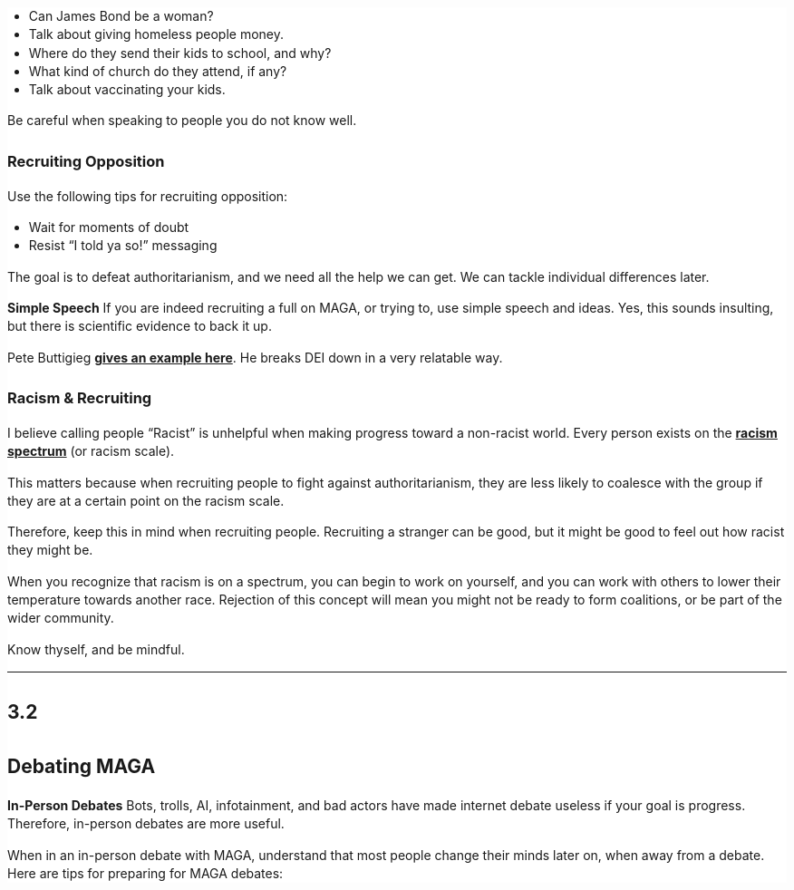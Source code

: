 - Can James Bond be a woman?
- Talk about giving homeless people money.
- Where do they send their kids to school, and why?
- What kind of church do they attend, if any?
- Talk about vaccinating your kids.

Be careful when speaking to people you do not know well.

### **Recruiting Opposition**

Use the following tips for recruiting opposition:

- Wait for moments of doubt
- Resist “I told ya so!” messaging

The goal is to defeat authoritarianism, and we need all the help we can get. We can tackle individual differences later.

**Simple Speech**
If you are indeed recruiting a full on MAGA, or trying to, use simple speech and ideas. Yes, this sounds insulting, but there is scientific evidence to back it up. 

Pete Buttigieg [**gives an example here**](https://www.youtube.com/watch?v=bx62pk3kwf8&t=106s). He breaks DEI down in a very relatable way.

### **Racism & Recruiting**

I believe calling people “Racist” is unhelpful when making progress toward a non-racist world. Every person exists on the [**racism spectrum**](https://stuartcenter.org/resource/racism-scale "https://stuartcenter.org/resource/racism-scale") (or racism scale).

This matters because when recruiting people to fight against authoritarianism, they are less likely to coalesce with the group if they are at a certain point on the racism scale.

Therefore, keep this in mind when recruiting people. Recruiting a stranger can be good, but it might be good to feel out how racist they might be.

When you recognize that racism is on a spectrum, you can begin to work on yourself, and you can work with others to lower their temperature towards another race. Rejection of this concept will mean you might not be ready to form coalitions, or be part of the wider community.

Know thyself, and be mindful.

***

## **3.2**

## **Debating MAGA**

**In-Person Debates**
Bots, trolls, AI, infotainment, and bad actors have made internet debate useless if your goal is progress. Therefore, in-person debates are more useful.

When in an in-person debate with MAGA, understand that most people change their minds later on, when away from a debate. Here are tips for preparing for MAGA debates:
